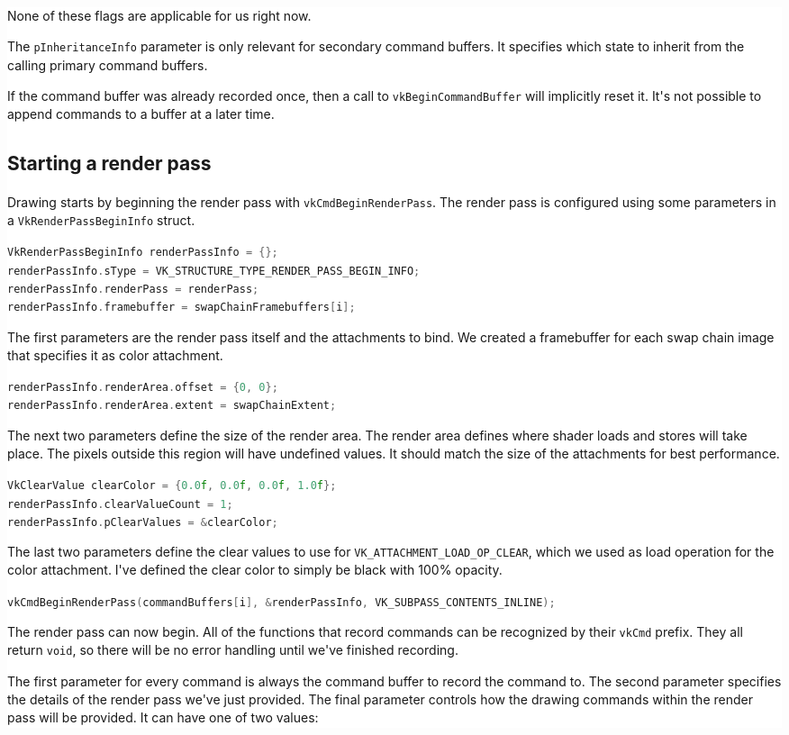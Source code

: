 None of these flags are applicable for us right now.

The `pInheritanceInfo` parameter is only relevant for secondary command buffers.
It specifies which state to inherit from the calling primary command buffers.

If the command buffer was already recorded once, then a call to
`vkBeginCommandBuffer` will implicitly reset it. It's not possible to append
commands to a buffer at a later time.

## Starting a render pass

Drawing starts by beginning the render pass with `vkCmdBeginRenderPass`. The
render pass is configured using some parameters in a `VkRenderPassBeginInfo`
struct.

```c++
VkRenderPassBeginInfo renderPassInfo = {};
renderPassInfo.sType = VK_STRUCTURE_TYPE_RENDER_PASS_BEGIN_INFO;
renderPassInfo.renderPass = renderPass;
renderPassInfo.framebuffer = swapChainFramebuffers[i];
```

The first parameters are the render pass itself and the attachments to bind. We
created a framebuffer for each swap chain image that specifies it as color
attachment.

```c++
renderPassInfo.renderArea.offset = {0, 0};
renderPassInfo.renderArea.extent = swapChainExtent;
```

The next two parameters define the size of the render area. The render area
defines where shader loads and stores will take place. The pixels outside this
region will have undefined values. It should match the size of the attachments
for best performance.

```c++
VkClearValue clearColor = {0.0f, 0.0f, 0.0f, 1.0f};
renderPassInfo.clearValueCount = 1;
renderPassInfo.pClearValues = &clearColor;
```

The last two parameters define the clear values to use for
`VK_ATTACHMENT_LOAD_OP_CLEAR`, which we used as load operation for the color
attachment. I've defined the clear color to simply be black with 100% opacity.

```c++
vkCmdBeginRenderPass(commandBuffers[i], &renderPassInfo, VK_SUBPASS_CONTENTS_INLINE);
```

The render pass can now begin. All of the functions that record commands can be
recognized by their `vkCmd` prefix. They all return `void`, so there will be no
error handling until we've finished recording.

The first parameter for every command is always the command buffer to record the
command to. The second parameter specifies the details of the render pass we've
just provided. The final parameter controls how the drawing commands within the
render pass will be provided. It can have one of two values:
